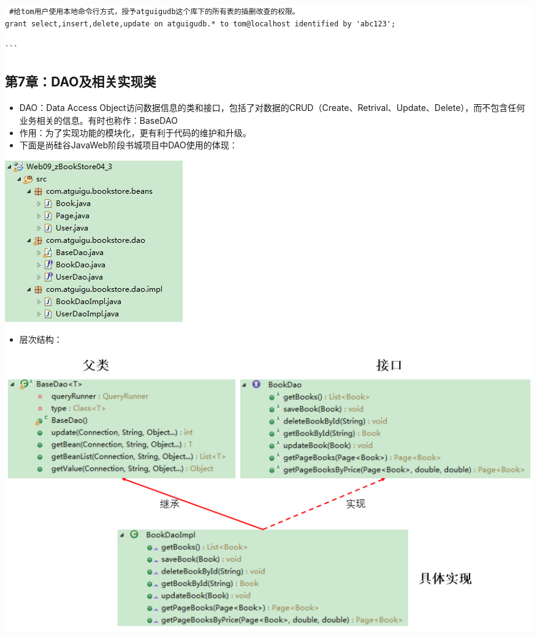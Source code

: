      #给tom用户使用本地命令行方式，授予atguigudb这个库下的所有表的插删改查的权限。
    grant select,insert,delete,update on atguigudb.* to tom@localhost identified by 'abc123'; 
    
    ```

    

## 第7章：DAO及相关实现类

- DAO：Data Access Object访问数据信息的类和接口，包括了对数据的CRUD（Create、Retrival、Update、Delete），而不包含任何业务相关的信息。有时也称作：BaseDAO
- 作用：为了实现功能的模块化，更有利于代码的维护和升级。
- 下面是尚硅谷JavaWeb阶段书城项目中DAO使用的体现：

![1566726681515](JDBC.assets/1566726681515.png)

- 层次结构：

![1566745811244](JDBC.assets/1566745811244.png)
